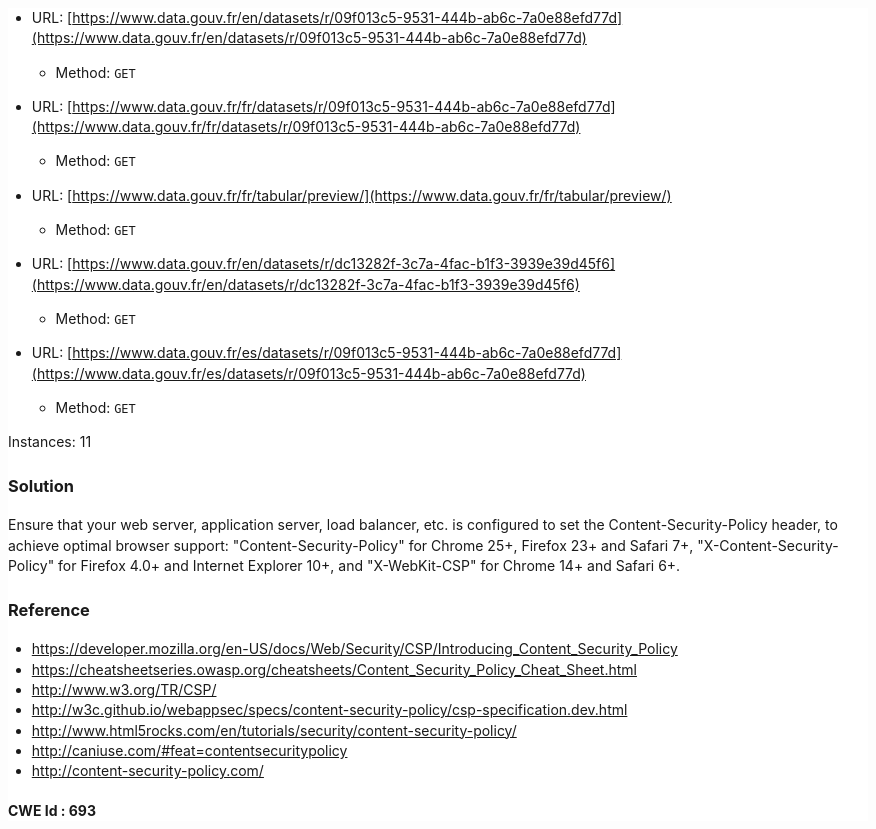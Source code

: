   
  
  
* URL: [https://www.data.gouv.fr/en/datasets/r/09f013c5-9531-444b-ab6c-7a0e88efd77d](https://www.data.gouv.fr/en/datasets/r/09f013c5-9531-444b-ab6c-7a0e88efd77d)
  
  
  * Method: `GET`
  
  
  
  
* URL: [https://www.data.gouv.fr/fr/datasets/r/09f013c5-9531-444b-ab6c-7a0e88efd77d](https://www.data.gouv.fr/fr/datasets/r/09f013c5-9531-444b-ab6c-7a0e88efd77d)
  
  
  * Method: `GET`
  
  
  
  
* URL: [https://www.data.gouv.fr/fr/tabular/preview/](https://www.data.gouv.fr/fr/tabular/preview/)
  
  
  * Method: `GET`
  
  
  
  
* URL: [https://www.data.gouv.fr/en/datasets/r/dc13282f-3c7a-4fac-b1f3-3939e39d45f6](https://www.data.gouv.fr/en/datasets/r/dc13282f-3c7a-4fac-b1f3-3939e39d45f6)
  
  
  * Method: `GET`
  
  
  
  
* URL: [https://www.data.gouv.fr/es/datasets/r/09f013c5-9531-444b-ab6c-7a0e88efd77d](https://www.data.gouv.fr/es/datasets/r/09f013c5-9531-444b-ab6c-7a0e88efd77d)
  
  
  * Method: `GET`
  
  
  
  
Instances: 11
  
### Solution
<p>Ensure that your web server, application server, load balancer, etc. is configured to set the Content-Security-Policy header, to achieve optimal browser support: "Content-Security-Policy" for Chrome 25+, Firefox 23+ and Safari 7+, "X-Content-Security-Policy" for Firefox 4.0+ and Internet Explorer 10+, and "X-WebKit-CSP" for Chrome 14+ and Safari 6+.</p>
  
### Reference
* https://developer.mozilla.org/en-US/docs/Web/Security/CSP/Introducing_Content_Security_Policy
* https://cheatsheetseries.owasp.org/cheatsheets/Content_Security_Policy_Cheat_Sheet.html
* http://www.w3.org/TR/CSP/
* http://w3c.github.io/webappsec/specs/content-security-policy/csp-specification.dev.html
* http://www.html5rocks.com/en/tutorials/security/content-security-policy/
* http://caniuse.com/#feat=contentsecuritypolicy
* http://content-security-policy.com/

  
#### CWE Id : 693
  